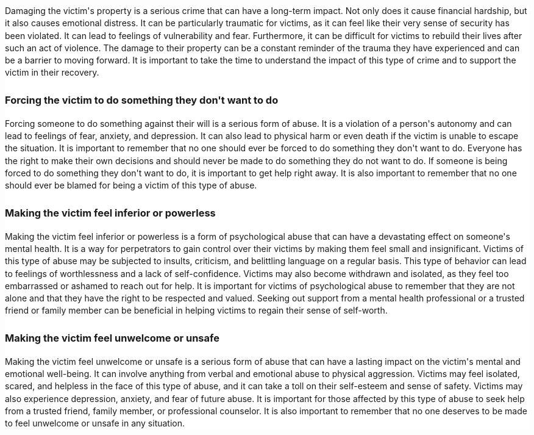 
Damaging the victim's property is a serious crime that can have a long-term impact. Not only does it cause financial hardship, but it also causes emotional distress. It can be particularly traumatic for victims, as it can feel like their very sense of security has been violated. It can lead to feelings of vulnerability and fear. Furthermore, it can be difficult for victims to rebuild their lives after such an act of violence. The damage to their property can be a constant reminder of the trauma they have experienced and can be a barrier to moving forward. It is important to take the time to understand the impact of this type of crime and to support the victim in their recovery.
### Forcing the victim to do something they don't want to do


Forcing someone to do something against their will is a serious form of abuse. It is a violation of a person's autonomy and can lead to feelings of fear, anxiety, and depression. It can also lead to physical harm or even death if the victim is unable to escape the situation. It is important to remember that no one should ever be forced to do something they don't want to do. Everyone has the right to make their own decisions and should never be made to do something they do not want to do. If someone is being forced to do something they don't want to do, it is important to get help right away. It is also important to remember that no one should ever be blamed for being a victim of this type of abuse.
### Making the victim feel inferior or powerless


Making the victim feel inferior or powerless is a form of psychological abuse that can have a devastating effect on someone's mental health. It is a way for perpetrators to gain control over their victims by making them feel small and insignificant. Victims of this type of abuse may be subjected to insults, criticism, and belittling language on a regular basis. This type of behavior can lead to feelings of worthlessness and a lack of self-confidence. Victims may also become withdrawn and isolated, as they feel too embarrassed or ashamed to reach out for help. It is important for victims of psychological abuse to remember that they are not alone and that they have the right to be respected and valued. Seeking out support from a mental health professional or a trusted friend or family member can be beneficial in helping victims to regain their sense of self-worth.
### Making the victim feel unwelcome or unsafe


Making the victim feel unwelcome or unsafe is a serious form of abuse that can have a lasting impact on the victim's mental and emotional well-being. It can involve anything from verbal and emotional abuse to physical aggression. Victims may feel isolated, scared, and helpless in the face of this type of abuse, and it can take a toll on their self-esteem and sense of safety. Victims may also experience depression, anxiety, and fear of future abuse. It is important for those affected by this type of abuse to seek help from a trusted friend, family member, or professional counselor. It is also important to remember that no one deserves to be made to feel unwelcome or unsafe in any situation.
